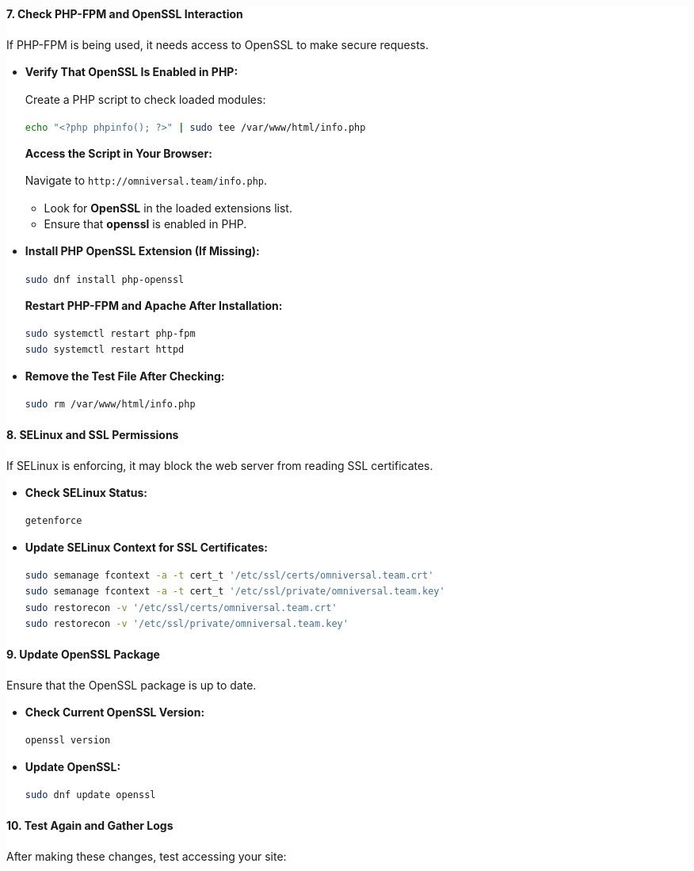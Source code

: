 
#### **7. Check PHP-FPM and OpenSSL Interaction**

If PHP-FPM is being used, it needs access to OpenSSL to make secure requests.

- **Verify That OpenSSL Is Enabled in PHP:**

  Create a PHP script to check loaded modules:

  ```bash
  echo "<?php phpinfo(); ?>" | sudo tee /var/www/html/info.php
  ```

  **Access the Script in Your Browser:**

  Navigate to `http://omniversal.team/info.php`.

  - Look for **OpenSSL** in the loaded extensions list.
  - Ensure that **openssl** is enabled in PHP.

- **Install PHP OpenSSL Extension (If Missing):**

  ```bash
  sudo dnf install php-openssl
  ```

  **Restart PHP-FPM and Apache After Installation:**

  ```bash
  sudo systemctl restart php-fpm
  sudo systemctl restart httpd
  ```

- **Remove the Test File After Checking:**

  ```bash
  sudo rm /var/www/html/info.php
  ```

#### **8. SELinux and SSL Permissions**

If SELinux is enforcing, it may block the web server from reading SSL certificates.

- **Check SELinux Status:**

  ```bash
  getenforce
  ```

- **Update SELinux Context for SSL Certificates:**

  ```bash
  sudo semanage fcontext -a -t cert_t '/etc/ssl/certs/omniversal.team.crt'
  sudo semanage fcontext -a -t cert_t '/etc/ssl/private/omniversal.team.key'
  sudo restorecon -v '/etc/ssl/certs/omniversal.team.crt'
  sudo restorecon -v '/etc/ssl/private/omniversal.team.key'
  ```

#### **9. Update OpenSSL Package**

Ensure that the OpenSSL package is up to date.

- **Check Current OpenSSL Version:**

  ```bash
  openssl version
  ```

- **Update OpenSSL:**

  ```bash
  sudo dnf update openssl
  ```

#### **10. Test Again and Gather Logs**

After making these changes, test accessing your site:
